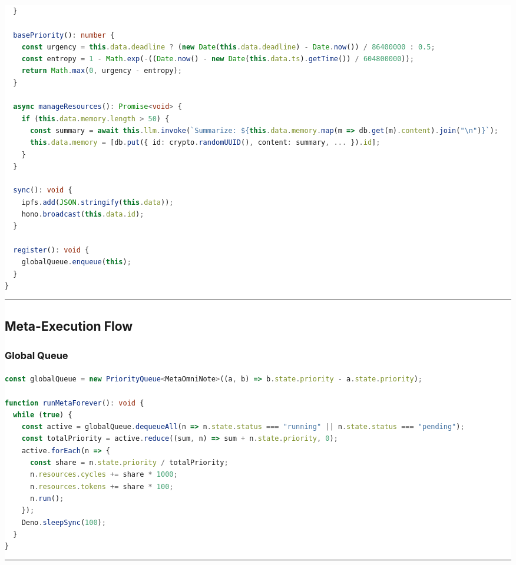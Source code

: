 ```typescript
  }

  basePriority(): number {
    const urgency = this.data.deadline ? (new Date(this.data.deadline) - Date.now()) / 86400000 : 0.5;
    const entropy = 1 - Math.exp(-((Date.now() - new Date(this.data.ts).getTime()) / 604800000));
    return Math.max(0, urgency - entropy);
  }

  async manageResources(): Promise<void> {
    if (this.data.memory.length > 50) {
      const summary = await this.llm.invoke(`Summarize: ${this.data.memory.map(m => db.get(m).content).join("\n")}`);
      this.data.memory = [db.put({ id: crypto.randomUUID(), content: summary, ... }).id];
    }
  }

  sync(): void {
    ipfs.add(JSON.stringify(this.data));
    hono.broadcast(this.data.id);
  }

  register(): void {
    globalQueue.enqueue(this);
  }
}
```

---

## Meta-Execution Flow

### Global Queue

```typescript
const globalQueue = new PriorityQueue<MetaOmniNote>((a, b) => b.state.priority - a.state.priority);

function runMetaForever(): void {
  while (true) {
    const active = globalQueue.dequeueAll(n => n.state.status === "running" || n.state.status === "pending");
    const totalPriority = active.reduce((sum, n) => sum + n.state.priority, 0);
    active.forEach(n => {
      const share = n.state.priority / totalPriority;
      n.resources.cycles += share * 1000;
      n.resources.tokens += share * 100;
      n.run();
    });
    Deno.sleepSync(100);
  }
}
```

---